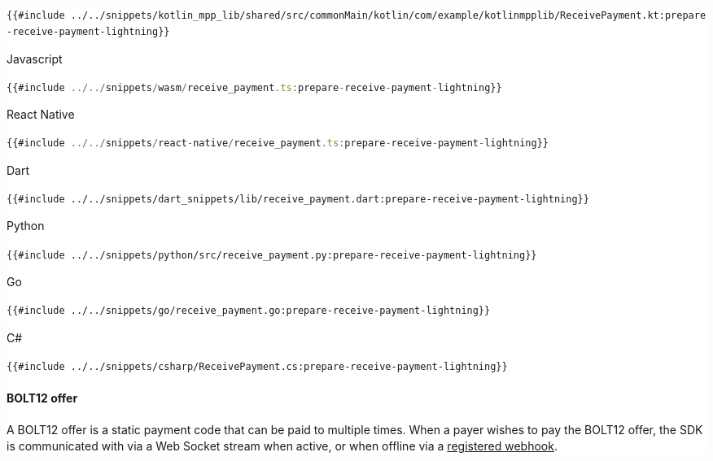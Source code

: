 ```kotlin,ignore
{{#include ../../snippets/kotlin_mpp_lib/shared/src/commonMain/kotlin/com/example/kotlinmpplib/ReceivePayment.kt:prepare-receive-payment-lightning}}
```
</section>

<div slot="title">Javascript</div>
<section>

```typescript
{{#include ../../snippets/wasm/receive_payment.ts:prepare-receive-payment-lightning}}
```
</section>

<div slot="title">React Native</div>
<section>

```typescript
{{#include ../../snippets/react-native/receive_payment.ts:prepare-receive-payment-lightning}}
```
</section>

<div slot="title">Dart</div>
<section>

```dart,ignore
{{#include ../../snippets/dart_snippets/lib/receive_payment.dart:prepare-receive-payment-lightning}}
```
</section>

<div slot="title">Python</div>
<section>

```python,ignore 
{{#include ../../snippets/python/src/receive_payment.py:prepare-receive-payment-lightning}}
```
</section>

<div slot="title">Go</div>
<section>

```go,ignore
{{#include ../../snippets/go/receive_payment.go:prepare-receive-payment-lightning}}
```
</section>

<div slot="title">C#</div>
<section>

```cs,ignore
{{#include ../../snippets/csharp/ReceivePayment.cs:prepare-receive-payment-lightning}}
```
</section>
</custom-tabs>

#### BOLT12 offer

A BOLT12 offer is a static payment code that can be paid to multiple times. When a payer wishes to pay the BOLT12 offer, the SDK is communicated with via a Web Socket stream when active, or when offline via a [registered webhook](using_webhooks.md).

